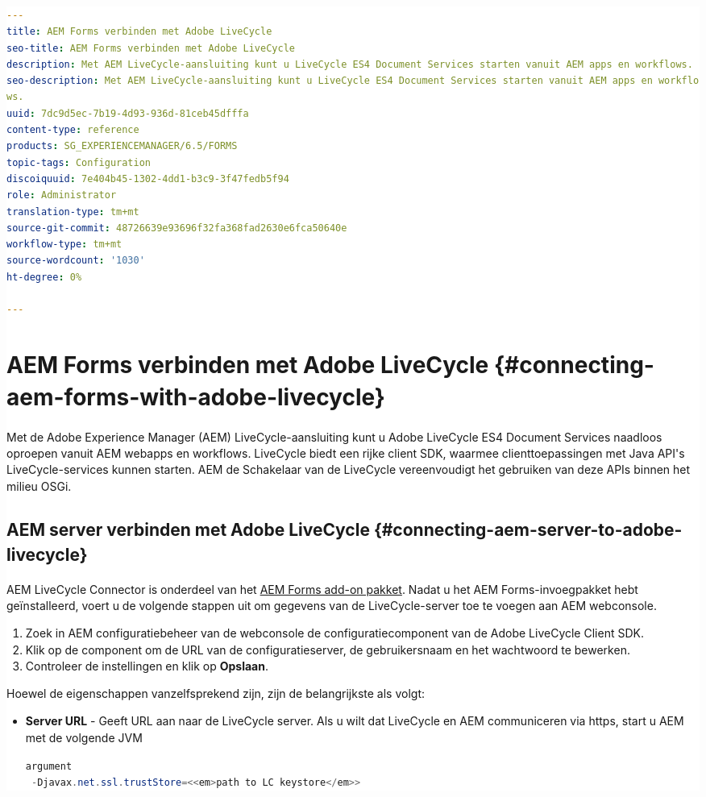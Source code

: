 ```yaml
---
title: AEM Forms verbinden met Adobe LiveCycle
seo-title: AEM Forms verbinden met Adobe LiveCycle
description: Met AEM LiveCycle-aansluiting kunt u LiveCycle ES4 Document Services starten vanuit AEM apps en workflows.
seo-description: Met AEM LiveCycle-aansluiting kunt u LiveCycle ES4 Document Services starten vanuit AEM apps en workflows.
uuid: 7dc9d5ec-7b19-4d93-936d-81ceb45dfffa
content-type: reference
products: SG_EXPERIENCEMANAGER/6.5/FORMS
topic-tags: Configuration
discoiquuid: 7e404b45-1302-4dd1-b3c9-3f47fedb5f94
role: Administrator
translation-type: tm+mt
source-git-commit: 48726639e93696f32fa368fad2630e6fca50640e
workflow-type: tm+mt
source-wordcount: '1030'
ht-degree: 0%

---
```



# AEM Forms verbinden met Adobe LiveCycle {#connecting-aem-forms-with-adobe-livecycle}

Met de Adobe Experience Manager (AEM) LiveCycle-aansluiting kunt u Adobe LiveCycle ES4 Document Services naadloos oproepen vanuit AEM webapps en workflows. LiveCycle biedt een rijke client SDK, waarmee clienttoepassingen met Java API&#39;s LiveCycle-services kunnen starten. AEM de Schakelaar van de LiveCycle vereenvoudigt het gebruiken van deze APIs binnen het milieu OSGi.

## AEM server verbinden met Adobe LiveCycle {#connecting-aem-server-to-adobe-livecycle}

AEM LiveCycle Connector is onderdeel van het [AEM Forms add-on pakket](/help/forms/using/installing-configuring-aem-forms-osgi.md). Nadat u het AEM Forms-invoegpakket hebt geïnstalleerd, voert u de volgende stappen uit om gegevens van de LiveCycle-server toe te voegen aan AEM webconsole.

1. Zoek in AEM configuratiebeheer van de webconsole de configuratiecomponent van de Adobe LiveCycle Client SDK.
1. Klik op de component om de URL van de configuratieserver, de gebruikersnaam en het wachtwoord te bewerken.
1. Controleer de instellingen en klik op **Opslaan**.

Hoewel de eigenschappen vanzelfsprekend zijn, zijn de belangrijkste als volgt:

* **Server URL**  - Geeft URL aan naar de LiveCycle server. Als u wilt dat LiveCycle en AEM communiceren via https, start u AEM met de volgende JVM

   ```java
   argument
    -Djavax.net.ssl.trustStore=<<em>path to LC keystore</em>>
   ```
